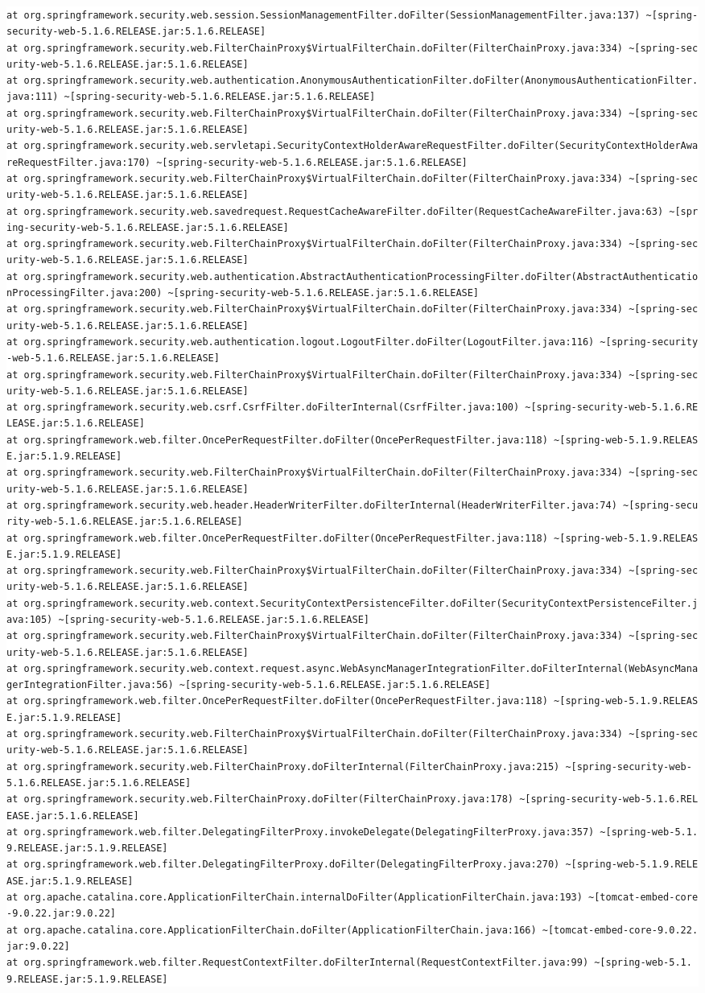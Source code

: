 	at org.springframework.security.web.session.SessionManagementFilter.doFilter(SessionManagementFilter.java:137) ~[spring-security-web-5.1.6.RELEASE.jar:5.1.6.RELEASE]
	at org.springframework.security.web.FilterChainProxy$VirtualFilterChain.doFilter(FilterChainProxy.java:334) ~[spring-security-web-5.1.6.RELEASE.jar:5.1.6.RELEASE]
	at org.springframework.security.web.authentication.AnonymousAuthenticationFilter.doFilter(AnonymousAuthenticationFilter.java:111) ~[spring-security-web-5.1.6.RELEASE.jar:5.1.6.RELEASE]
	at org.springframework.security.web.FilterChainProxy$VirtualFilterChain.doFilter(FilterChainProxy.java:334) ~[spring-security-web-5.1.6.RELEASE.jar:5.1.6.RELEASE]
	at org.springframework.security.web.servletapi.SecurityContextHolderAwareRequestFilter.doFilter(SecurityContextHolderAwareRequestFilter.java:170) ~[spring-security-web-5.1.6.RELEASE.jar:5.1.6.RELEASE]
	at org.springframework.security.web.FilterChainProxy$VirtualFilterChain.doFilter(FilterChainProxy.java:334) ~[spring-security-web-5.1.6.RELEASE.jar:5.1.6.RELEASE]
	at org.springframework.security.web.savedrequest.RequestCacheAwareFilter.doFilter(RequestCacheAwareFilter.java:63) ~[spring-security-web-5.1.6.RELEASE.jar:5.1.6.RELEASE]
	at org.springframework.security.web.FilterChainProxy$VirtualFilterChain.doFilter(FilterChainProxy.java:334) ~[spring-security-web-5.1.6.RELEASE.jar:5.1.6.RELEASE]
	at org.springframework.security.web.authentication.AbstractAuthenticationProcessingFilter.doFilter(AbstractAuthenticationProcessingFilter.java:200) ~[spring-security-web-5.1.6.RELEASE.jar:5.1.6.RELEASE]
	at org.springframework.security.web.FilterChainProxy$VirtualFilterChain.doFilter(FilterChainProxy.java:334) ~[spring-security-web-5.1.6.RELEASE.jar:5.1.6.RELEASE]
	at org.springframework.security.web.authentication.logout.LogoutFilter.doFilter(LogoutFilter.java:116) ~[spring-security-web-5.1.6.RELEASE.jar:5.1.6.RELEASE]
	at org.springframework.security.web.FilterChainProxy$VirtualFilterChain.doFilter(FilterChainProxy.java:334) ~[spring-security-web-5.1.6.RELEASE.jar:5.1.6.RELEASE]
	at org.springframework.security.web.csrf.CsrfFilter.doFilterInternal(CsrfFilter.java:100) ~[spring-security-web-5.1.6.RELEASE.jar:5.1.6.RELEASE]
	at org.springframework.web.filter.OncePerRequestFilter.doFilter(OncePerRequestFilter.java:118) ~[spring-web-5.1.9.RELEASE.jar:5.1.9.RELEASE]
	at org.springframework.security.web.FilterChainProxy$VirtualFilterChain.doFilter(FilterChainProxy.java:334) ~[spring-security-web-5.1.6.RELEASE.jar:5.1.6.RELEASE]
	at org.springframework.security.web.header.HeaderWriterFilter.doFilterInternal(HeaderWriterFilter.java:74) ~[spring-security-web-5.1.6.RELEASE.jar:5.1.6.RELEASE]
	at org.springframework.web.filter.OncePerRequestFilter.doFilter(OncePerRequestFilter.java:118) ~[spring-web-5.1.9.RELEASE.jar:5.1.9.RELEASE]
	at org.springframework.security.web.FilterChainProxy$VirtualFilterChain.doFilter(FilterChainProxy.java:334) ~[spring-security-web-5.1.6.RELEASE.jar:5.1.6.RELEASE]
	at org.springframework.security.web.context.SecurityContextPersistenceFilter.doFilter(SecurityContextPersistenceFilter.java:105) ~[spring-security-web-5.1.6.RELEASE.jar:5.1.6.RELEASE]
	at org.springframework.security.web.FilterChainProxy$VirtualFilterChain.doFilter(FilterChainProxy.java:334) ~[spring-security-web-5.1.6.RELEASE.jar:5.1.6.RELEASE]
	at org.springframework.security.web.context.request.async.WebAsyncManagerIntegrationFilter.doFilterInternal(WebAsyncManagerIntegrationFilter.java:56) ~[spring-security-web-5.1.6.RELEASE.jar:5.1.6.RELEASE]
	at org.springframework.web.filter.OncePerRequestFilter.doFilter(OncePerRequestFilter.java:118) ~[spring-web-5.1.9.RELEASE.jar:5.1.9.RELEASE]
	at org.springframework.security.web.FilterChainProxy$VirtualFilterChain.doFilter(FilterChainProxy.java:334) ~[spring-security-web-5.1.6.RELEASE.jar:5.1.6.RELEASE]
	at org.springframework.security.web.FilterChainProxy.doFilterInternal(FilterChainProxy.java:215) ~[spring-security-web-5.1.6.RELEASE.jar:5.1.6.RELEASE]
	at org.springframework.security.web.FilterChainProxy.doFilter(FilterChainProxy.java:178) ~[spring-security-web-5.1.6.RELEASE.jar:5.1.6.RELEASE]
	at org.springframework.web.filter.DelegatingFilterProxy.invokeDelegate(DelegatingFilterProxy.java:357) ~[spring-web-5.1.9.RELEASE.jar:5.1.9.RELEASE]
	at org.springframework.web.filter.DelegatingFilterProxy.doFilter(DelegatingFilterProxy.java:270) ~[spring-web-5.1.9.RELEASE.jar:5.1.9.RELEASE]
	at org.apache.catalina.core.ApplicationFilterChain.internalDoFilter(ApplicationFilterChain.java:193) ~[tomcat-embed-core-9.0.22.jar:9.0.22]
	at org.apache.catalina.core.ApplicationFilterChain.doFilter(ApplicationFilterChain.java:166) ~[tomcat-embed-core-9.0.22.jar:9.0.22]
	at org.springframework.web.filter.RequestContextFilter.doFilterInternal(RequestContextFilter.java:99) ~[spring-web-5.1.9.RELEASE.jar:5.1.9.RELEASE]